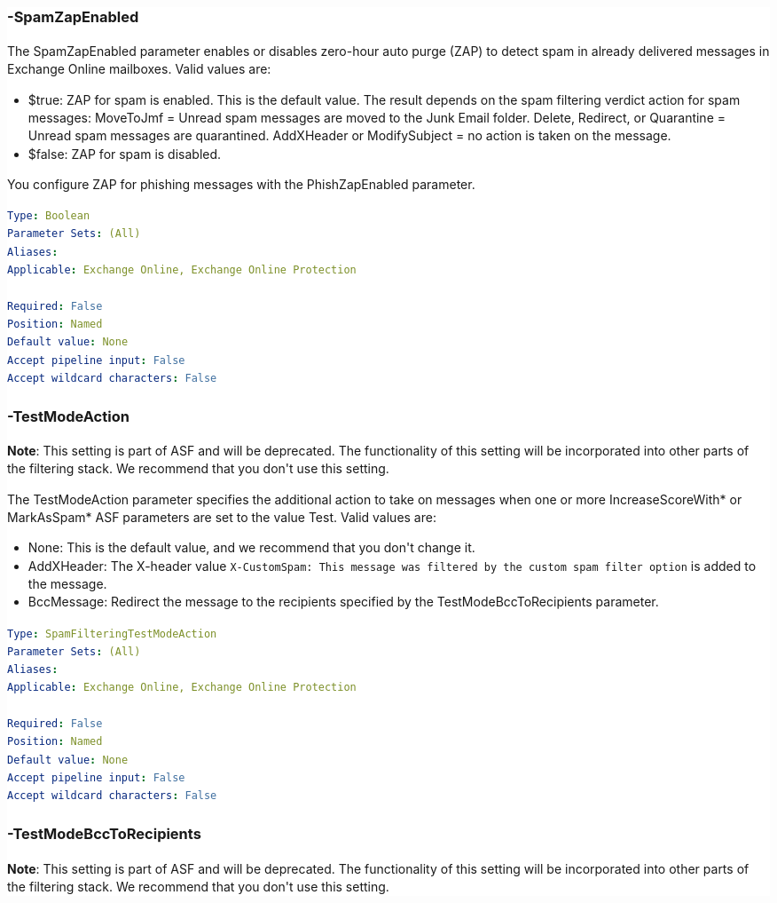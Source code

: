 ### -SpamZapEnabled
The SpamZapEnabled parameter enables or disables zero-hour auto purge (ZAP) to detect spam in already delivered messages in Exchange Online mailboxes. Valid values are:

- $true: ZAP for spam is enabled. This is the default value. The result depends on the spam filtering verdict action for spam messages: MoveToJmf = Unread spam messages are moved to the Junk Email folder. Delete, Redirect, or Quarantine = Unread spam messages are quarantined. AddXHeader or ModifySubject = no action is taken on the message.
- $false: ZAP for spam is disabled.

You configure ZAP for phishing messages with the PhishZapEnabled parameter.

```yaml
Type: Boolean
Parameter Sets: (All)
Aliases:
Applicable: Exchange Online, Exchange Online Protection

Required: False
Position: Named
Default value: None
Accept pipeline input: False
Accept wildcard characters: False
```

### -TestModeAction
**Note**: This setting is part of ASF and will be deprecated. The functionality of this setting will be incorporated into other parts of the filtering stack. We recommend that you don't use this setting.

The TestModeAction parameter specifies the additional action to take on messages when one or more IncreaseScoreWith\* or MarkAsSpam\* ASF parameters are set to the value Test. Valid values are:

- None: This is the default value, and we recommend that you don't change it.
- AddXHeader: The X-header value `X-CustomSpam: This message was filtered by the custom spam filter option` is added to the message.
- BccMessage: Redirect the message to the recipients specified by the TestModeBccToRecipients parameter.

```yaml
Type: SpamFilteringTestModeAction
Parameter Sets: (All)
Aliases:
Applicable: Exchange Online, Exchange Online Protection

Required: False
Position: Named
Default value: None
Accept pipeline input: False
Accept wildcard characters: False
```

### -TestModeBccToRecipients
**Note**: This setting is part of ASF and will be deprecated. The functionality of this setting will be incorporated into other parts of the filtering stack. We recommend that you don't use this setting.
